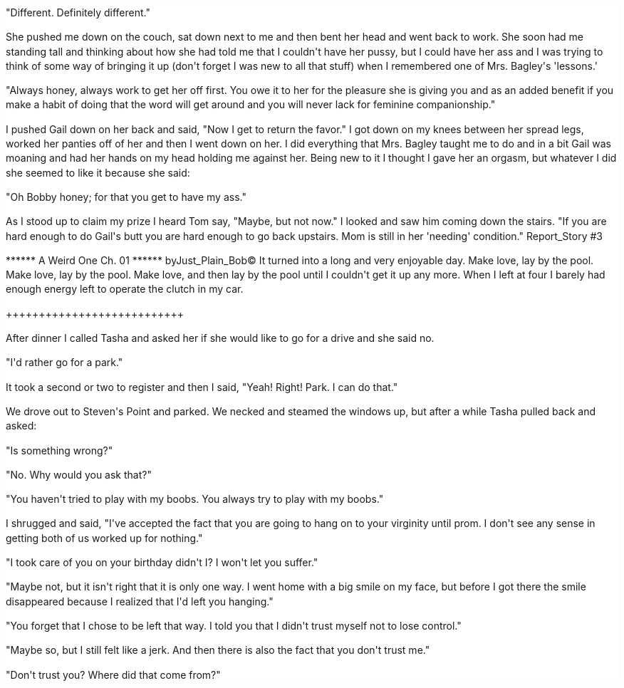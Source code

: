 "Different. Definitely different." 

 She pushed me down on the couch, sat down next to me and then bent her head and went back to work. She soon had me standing tall and thinking about how she had told me that I couldn't have her pussy, but I could have her ass and I was trying to think of some way of bringing it up (don't forget I was new to all that stuff) when I remembered one of Mrs. Bagley's 'lessons.' 

 "Always honey, always work to get her off first. You owe it to her for the pleasure she is giving you and as an added benefit if you make a habit of doing that the word will get around and you will never lack for feminine companionship." 

 I pushed Gail down on her back and said, "Now I get to return the favor." I got down on my knees between her spread legs, worked her panties off of her and then I went down on her. I did everything that Mrs. Bagley taught me to do and in a bit Gail was moaning and had her hands on my head holding me against her. Being new to it I thought I gave her an orgasm, but whatever I did she seemed to like it because she said: 

 "Oh Bobby honey; for that you get to have my ass." 

 As I stood up to claim my prize I heard Tom say, "Maybe, but not now." I looked and saw him coming down the stairs. "If you are hard enough to do Gail's butt you are hard enough to go back upstairs. Mom is still in her 'needing' condition." Report_Story #3 

 

 ****** A Weird One Ch. 01 ****** byJust_Plain_Bob© It turned into a long and very enjoyable day. Make love, lay by the pool. Make love, lay by the pool. Make love, and then lay by the pool until I couldn't get it up any more. When I left at four I barely had enough energy left to operate the clutch in my car. 

 +++++++++++++++++++++++++++ 

 After dinner I called Tasha and asked her if she would like to go for a drive and she said no. 

 "I'd rather go for a park." 

 It took a second or two to register and then I said, "Yeah! Right! Park. I can do that." 

 We drove out to Steven's Point and parked. We necked and steamed the windows up, but after a while Tasha pulled back and asked: 

 "Is something wrong?" 

 "No. Why would you ask that?" 

 "You haven't tried to play with my boobs. You always try to play with my boobs." 

 I shrugged and said, "I've accepted the fact that you are going to hang on to your virginity until prom. I don't see any sense in getting both of us worked up for nothing." 

 "I took care of you on your birthday didn't I? I won't let you suffer." 

 "Maybe not, but it isn't right that it is only one way. I went home with a big smile on my face, but before I got there the smile disappeared because I realized that I'd left you hanging." 

 "You forget that I chose to be left that way. I told you that I didn't trust myself not to lose control." 

 "Maybe so, but I still felt like a jerk. And then there is also the fact that you don't trust me." 

 "Don't trust you? Where did that come from?" 

